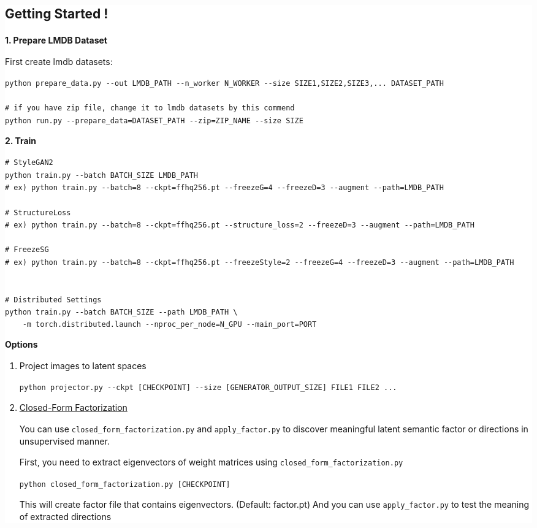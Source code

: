 ## Getting Started !

**1. Prepare LMDB Dataset**

First create lmdb datasets:

```
python prepare_data.py --out LMDB_PATH --n_worker N_WORKER --size SIZE1,SIZE2,SIZE3,... DATASET_PATH

# if you have zip file, change it to lmdb datasets by this commend
python run.py --prepare_data=DATASET_PATH --zip=ZIP_NAME --size SIZE
```


**2. Train**

```
# StyleGAN2
python train.py --batch BATCH_SIZE LMDB_PATH
# ex) python train.py --batch=8 --ckpt=ffhq256.pt --freezeG=4 --freezeD=3 --augment --path=LMDB_PATH

# StructureLoss
# ex) python train.py --batch=8 --ckpt=ffhq256.pt --structure_loss=2 --freezeD=3 --augment --path=LMDB_PATH

# FreezeSG
# ex) python train.py --batch=8 --ckpt=ffhq256.pt --freezeStyle=2 --freezeG=4 --freezeD=3 --augment --path=LMDB_PATH


# Distributed Settings
python train.py --batch BATCH_SIZE --path LMDB_PATH \
    -m torch.distributed.launch --nproc_per_node=N_GPU --main_port=PORT
```

**Options**

1. Project images to latent spaces

    ```
    python projector.py --ckpt [CHECKPOINT] --size [GENERATOR_OUTPUT_SIZE] FILE1 FILE2 ...
    ```

2. [Closed-Form Factorization](https://arxiv.org/abs/2007.06600)

    You can use `closed_form_factorization.py` and `apply_factor.py` to discover meaningful latent semantic factor or directions in unsupervised manner.

    First, you need to extract eigenvectors of weight matrices using `closed_form_factorization.py`

    ```
    python closed_form_factorization.py [CHECKPOINT]
    ```

    This will create factor file that contains eigenvectors. (Default: factor.pt) And you can use `apply_factor.py` to test the meaning of extracted directions
